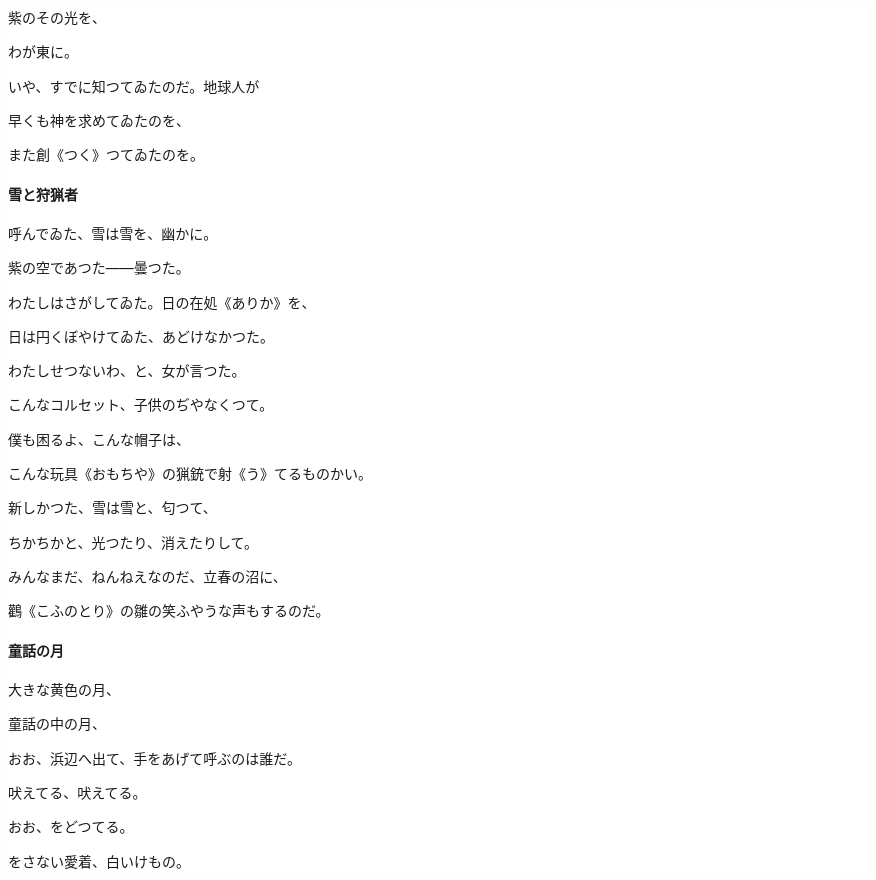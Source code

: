 紫のその光を、

わが東に。



いや、すでに知つてゐたのだ。地球人が

早くも神を求めてゐたのを、

また創《つく》つてゐたのを。



#### 雪と狩猟者




呼んでゐた、雪は雪を、幽かに。

紫の空であつた――曇つた。



わたしはさがしてゐた。日の在処《ありか》を、

日は円くぼやけてゐた、あどけなかつた。



わたしせつないわ、と、女が言つた。

こんなコルセット、子供のぢやなくつて。



僕も困るよ、こんな帽子は、

こんな玩具《おもちや》の猟銃で射《う》てるものかい。



新しかつた、雪は雪と、匂つて、

ちかちかと、光つたり、消えたりして。



みんなまだ、ねんねえなのだ、立春の沼に、

鸛《こふのとり》の雛の笑ふやうな声もするのだ。



#### 童話の月




大きな黄色の月、

童話の中の月、

おお、浜辺へ出て、手をあげて呼ぶのは誰だ。

吠えてる、吠えてる。

おお、をどつてる。

をさない愛着、白いけもの。
